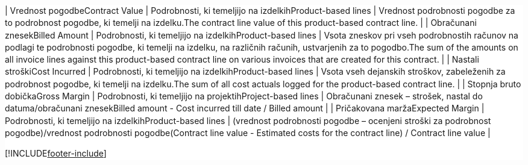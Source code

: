 | <span data-ttu-id="baa8b-215">Vrednost pogodbe</span><span class="sxs-lookup"><span data-stu-id="baa8b-215">Contract Value</span></span> | <span data-ttu-id="baa8b-216">Podrobnosti, ki temeljijo na izdelkih</span><span class="sxs-lookup"><span data-stu-id="baa8b-216">Product-based lines</span></span> | <span data-ttu-id="baa8b-217">Vrednost podrobnosti pogodbe za to podrobnost pogodbe, ki temelji na izdelku.</span><span class="sxs-lookup"><span data-stu-id="baa8b-217">The contract line value of this product-based contract line.</span></span> |
| <span data-ttu-id="baa8b-218">Obračunani znesek</span><span class="sxs-lookup"><span data-stu-id="baa8b-218">Billed Amount</span></span> | <span data-ttu-id="baa8b-219">Podrobnosti, ki temeljijo na izdelkih</span><span class="sxs-lookup"><span data-stu-id="baa8b-219">Product-based lines</span></span> | <span data-ttu-id="baa8b-220">Vsota zneskov pri vseh podrobnostih računov na podlagi te podrobnosti pogodbe, ki temelji na izdelku, na različnih računih, ustvarjenih za to pogodbo.</span><span class="sxs-lookup"><span data-stu-id="baa8b-220">The sum of the amounts on all invoice lines against this product-based contract line on various invoices that are created for this contract.</span></span> |
| <span data-ttu-id="baa8b-221">Nastali stroški</span><span class="sxs-lookup"><span data-stu-id="baa8b-221">Cost Incurred</span></span> | <span data-ttu-id="baa8b-222">Podrobnosti, ki temeljijo na izdelkih</span><span class="sxs-lookup"><span data-stu-id="baa8b-222">Product-based lines</span></span> | <span data-ttu-id="baa8b-223">Vsota vseh dejanskih stroškov, zabeleženih za podrobnost pogodbe, ki temelji na izdelku.</span><span class="sxs-lookup"><span data-stu-id="baa8b-223">The sum of all cost actuals logged for the product-based contract line.</span></span> |
| <span data-ttu-id="baa8b-224">Stopnja bruto dobička</span><span class="sxs-lookup"><span data-stu-id="baa8b-224">Gross Margin</span></span> | <span data-ttu-id="baa8b-225">Podrobnosti, ki temeljijo na projektih</span><span class="sxs-lookup"><span data-stu-id="baa8b-225">Project-based lines</span></span> | <span data-ttu-id="baa8b-226">Obračunani znesek – strošek, nastal do datuma/obračunani znesek</span><span class="sxs-lookup"><span data-stu-id="baa8b-226">Billed amount - Cost incurred till date / Billed amount</span></span> |
| <span data-ttu-id="baa8b-227">Pričakovana marža</span><span class="sxs-lookup"><span data-stu-id="baa8b-227">Expected Margin</span></span> | <span data-ttu-id="baa8b-228">Podrobnosti, ki temeljijo na izdelkih</span><span class="sxs-lookup"><span data-stu-id="baa8b-228">Product-based lines</span></span> | <span data-ttu-id="baa8b-229">(vrednost podrobnosti pogodbe – ocenjeni stroški za podrobnost pogodbe)/vrednost podrobnosti pogodbe</span><span class="sxs-lookup"><span data-stu-id="baa8b-229">(Contract line value - Estimated costs for the contract line) / Contract line value</span></span> |


[!INCLUDE[footer-include](../../includes/footer-banner.md)]
